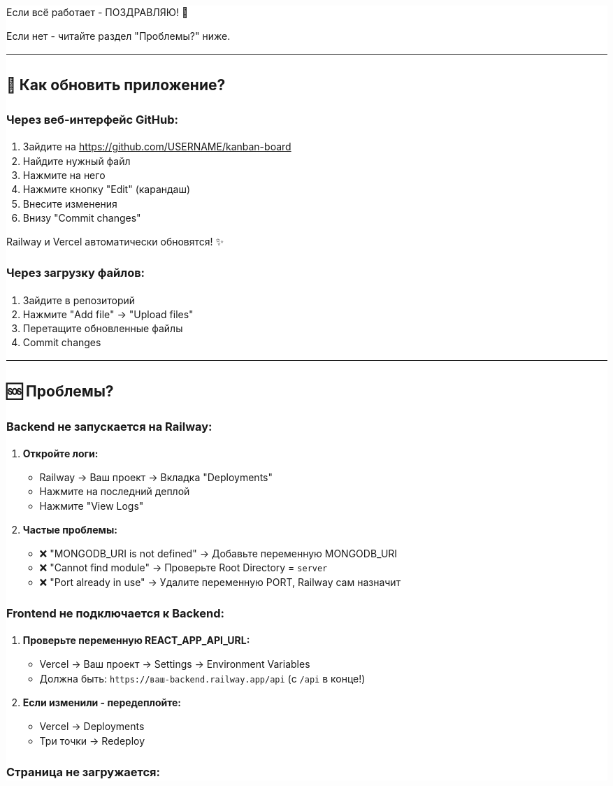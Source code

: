 Если всё работает - ПОЗДРАВЛЯЮ! 🎉

Если нет - читайте раздел "Проблемы?" ниже.

---

## 🔄 Как обновить приложение?

### Через веб-интерфейс GitHub:

1. Зайдите на https://github.com/USERNAME/kanban-board
2. Найдите нужный файл
3. Нажмите на него
4. Нажмите кнопку "Edit" (карандаш)
5. Внесите изменения
6. Внизу "Commit changes"

Railway и Vercel автоматически обновятся! ✨

### Через загрузку файлов:

1. Зайдите в репозиторий
2. Нажмите "Add file" → "Upload files"
3. Перетащите обновленные файлы
4. Commit changes

---

## 🆘 Проблемы?

### Backend не запускается на Railway:

1. **Откройте логи:**
   - Railway → Ваш проект → Вкладка "Deployments"
   - Нажмите на последний деплой
   - Нажмите "View Logs"

2. **Частые проблемы:**
   - ❌ "MONGODB_URI is not defined" → Добавьте переменную MONGODB_URI
   - ❌ "Cannot find module" → Проверьте Root Directory = `server`
   - ❌ "Port already in use" → Удалите переменную PORT, Railway сам назначит

### Frontend не подключается к Backend:

1. **Проверьте переменную REACT_APP_API_URL:**
   - Vercel → Ваш проект → Settings → Environment Variables
   - Должна быть: `https://ваш-backend.railway.app/api` (с `/api` в конце!)

2. **Если изменили - передеплойте:**
   - Vercel → Deployments
   - Три точки → Redeploy

### Страница не загружается:
